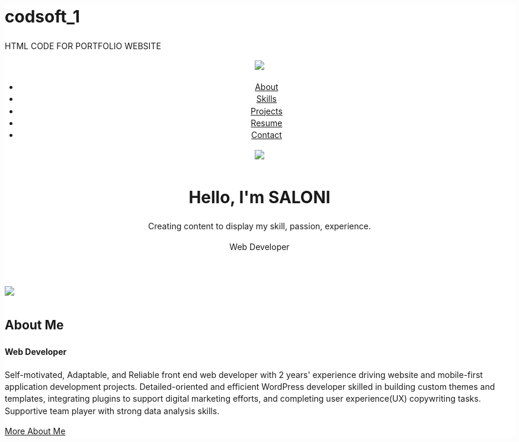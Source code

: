 # codsoft_1
HTML CODE FOR PORTFOLIO WEBSITE
<!DOCTYPE html>
<html lang="en">
<head>
    <meta charset="UTF-8">
    <meta name="viewport" content="width=device-width, initial-scale=1.0">
    <title>Portfolio</title>
    <link rel="stylesheet" href="stylep.css">
    <link rel="stylesheet" href="https://cdnjs.cloudflare.com/ajax/libs/font-awesome/4.7.0/css/font-awesome.min.css">
</head>
<body>
    <header>
        <nav>
        <div class="navbar">
            <div class="navdiv">
                <img src="images/logo.png" class="logo">
                    <ul>
                        <li><a href="#about"> About</a></li>
                        <li><a href="#skill-img"> Skills</a></li>
                        <li><a href="#projects"> Projects</a></li>
                        <li><a href="#heading3"> Resume</a></li>
                        <li><a href="#contact"> Contact</a></li>
                    </ul>
             </div>
        </div>
        </nav>
        <div class="home-img">
            <img src="images/photo1.jpg">
        </div>
        <div class="header-txt">
            <h1>Hello, I'm <span> SALONI</span></h1>
            <p>Creating content to display my skill, passion, experience.</p>
            <p>Web Developer</p>
        </div>
    </header>
    
  <section id="about">
    <div class="about-img">
        <img src="images/photo1.jpg">
    </div>
    <div class="about-txt">
        <h2>About <span>Me</span></h2>
        <h4>Web Developer</h4>
        <p>Self-motivated, Adaptable, and Reliable front end web developer with 2 years' experience driving website and mobile-first application development projects. Detailed-oriented and efficient WordPress developer skilled in building custom themes and templates, integrating plugins to support digital marketing efforts, and completing user experience(UX) copywriting tasks. Supportive team player with strong data analysis skills.</p>
        <a href="#" class="btn-box"> More About Me</a>
    </div>
  </section>
  